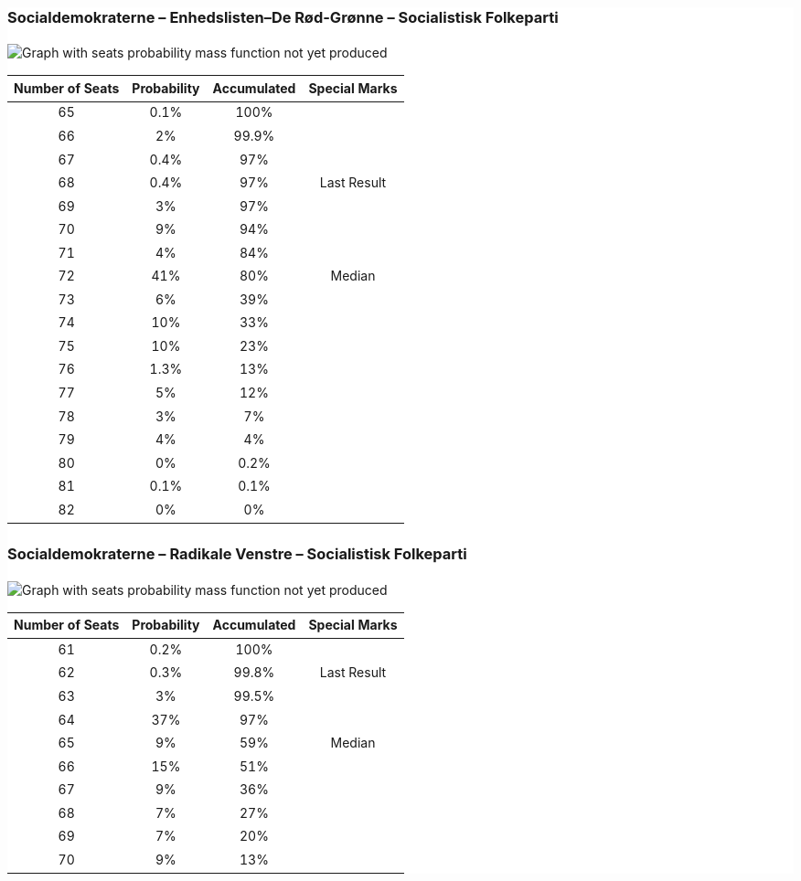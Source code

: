 ### Socialdemokraterne – Enhedslisten–De Rød-Grønne – Socialistisk Folkeparti

![Graph with seats probability mass function not yet produced](2018-10-11-KantarGallup-coalitions-seats-pmf-a–ø–f.png "Seats Probability Mass Function")

| Number of Seats | Probability | Accumulated | Special Marks |
|:---------------:|:-----------:|:-----------:|:-------------:|
| 65 | 0.1% | 100% |  |
| 66 | 2% | 99.9% |  |
| 67 | 0.4% | 97% |  |
| 68 | 0.4% | 97% | Last Result |
| 69 | 3% | 97% |  |
| 70 | 9% | 94% |  |
| 71 | 4% | 84% |  |
| 72 | 41% | 80% | Median |
| 73 | 6% | 39% |  |
| 74 | 10% | 33% |  |
| 75 | 10% | 23% |  |
| 76 | 1.3% | 13% |  |
| 77 | 5% | 12% |  |
| 78 | 3% | 7% |  |
| 79 | 4% | 4% |  |
| 80 | 0% | 0.2% |  |
| 81 | 0.1% | 0.1% |  |
| 82 | 0% | 0% |  |

### Socialdemokraterne – Radikale Venstre – Socialistisk Folkeparti

![Graph with seats probability mass function not yet produced](2018-10-11-KantarGallup-coalitions-seats-pmf-a–b–f.png "Seats Probability Mass Function")

| Number of Seats | Probability | Accumulated | Special Marks |
|:---------------:|:-----------:|:-----------:|:-------------:|
| 61 | 0.2% | 100% |  |
| 62 | 0.3% | 99.8% | Last Result |
| 63 | 3% | 99.5% |  |
| 64 | 37% | 97% |  |
| 65 | 9% | 59% | Median |
| 66 | 15% | 51% |  |
| 67 | 9% | 36% |  |
| 68 | 7% | 27% |  |
| 69 | 7% | 20% |  |
| 70 | 9% | 13% |  |